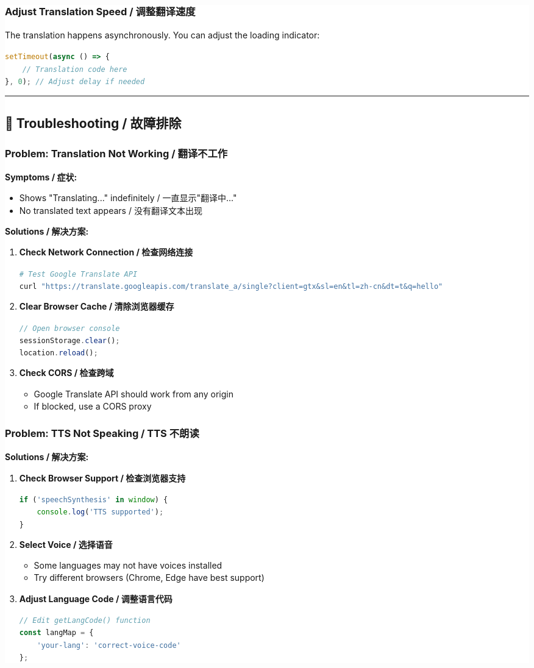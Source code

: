 ### Adjust Translation Speed / 调整翻译速度

The translation happens asynchronously. You can adjust the loading indicator:

```javascript
setTimeout(async () => {
    // Translation code here
}, 0); // Adjust delay if needed
```

---

## 🐛 Troubleshooting / 故障排除

### Problem: Translation Not Working / 翻译不工作

**Symptoms / 症状:**
- Shows "Translating..." indefinitely / 一直显示"翻译中..."
- No translated text appears / 没有翻译文本出现

**Solutions / 解决方案:**

1. **Check Network Connection / 检查网络连接**
   ```bash
   # Test Google Translate API
   curl "https://translate.googleapis.com/translate_a/single?client=gtx&sl=en&tl=zh-cn&dt=t&q=hello"
   ```

2. **Clear Browser Cache / 清除浏览器缓存**
   ```javascript
   // Open browser console
   sessionStorage.clear();
   location.reload();
   ```

3. **Check CORS / 检查跨域**
   - Google Translate API should work from any origin
   - If blocked, use a CORS proxy

### Problem: TTS Not Speaking / TTS 不朗读

**Solutions / 解决方案:**

1. **Check Browser Support / 检查浏览器支持**
   ```javascript
   if ('speechSynthesis' in window) {
       console.log('TTS supported');
   }
   ```

2. **Select Voice / 选择语音**
   - Some languages may not have voices installed
   - Try different browsers (Chrome, Edge have best support)

3. **Adjust Language Code / 调整语言代码**
   ```javascript
   // Edit getLangCode() function
   const langMap = {
       'your-lang': 'correct-voice-code'
   };
   ```
